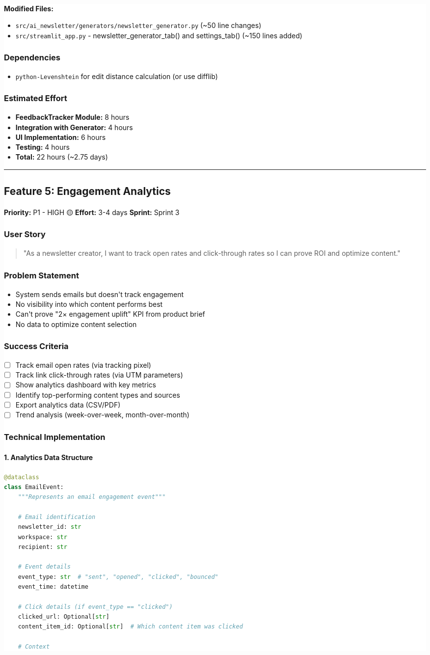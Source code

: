 **Modified Files:**
- `src/ai_newsletter/generators/newsletter_generator.py` (~50 line changes)
- `src/streamlit_app.py` - newsletter_generator_tab() and settings_tab() (~150 lines added)

### Dependencies
- `python-Levenshtein` for edit distance calculation (or use difflib)

### Estimated Effort
- **FeedbackTracker Module:** 8 hours
- **Integration with Generator:** 4 hours
- **UI Implementation:** 6 hours
- **Testing:** 4 hours
- **Total:** 22 hours (~2.75 days)

---

## Feature 5: Engagement Analytics

**Priority:** P1 - HIGH 🟡
**Effort:** 3-4 days
**Sprint:** Sprint 3

### User Story
> "As a newsletter creator, I want to track open rates and click-through rates so I can prove ROI and optimize content."

### Problem Statement
- System sends emails but doesn't track engagement
- No visibility into which content performs best
- Can't prove "2× engagement uplift" KPI from product brief
- No data to optimize content selection

### Success Criteria
- [ ] Track email open rates (via tracking pixel)
- [ ] Track link click-through rates (via UTM parameters)
- [ ] Show analytics dashboard with key metrics
- [ ] Identify top-performing content types and sources
- [ ] Export analytics data (CSV/PDF)
- [ ] Trend analysis (week-over-week, month-over-month)

### Technical Implementation

#### 1. Analytics Data Structure

```python
@dataclass
class EmailEvent:
    """Represents an email engagement event"""

    # Email identification
    newsletter_id: str
    workspace: str
    recipient: str

    # Event details
    event_type: str  # "sent", "opened", "clicked", "bounced"
    event_time: datetime

    # Click details (if event_type == "clicked")
    clicked_url: Optional[str]
    content_item_id: Optional[str]  # Which content item was clicked

    # Context
```
